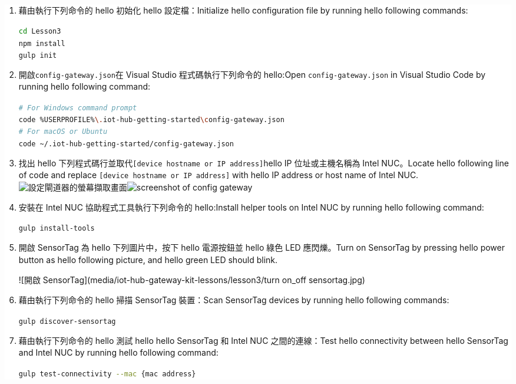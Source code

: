 1. <span data-ttu-id="6bb58-123">藉由執行下列命令的 hello 初始化 hello 設定檔：</span><span class="sxs-lookup"><span data-stu-id="6bb58-123">Initialize hello configuration file by running hello following commands:</span></span>

   ```bash
   cd Lesson3
   npm install
   gulp init
   ```

2. <span data-ttu-id="6bb58-124">開啟`config-gateway.json`在 Visual Studio 程式碼執行下列命令的 hello:</span><span class="sxs-lookup"><span data-stu-id="6bb58-124">Open `config-gateway.json` in Visual Studio Code by running hello following command:</span></span>

   ```bash
   # For Windows command prompt
   code %USERPROFILE%\.iot-hub-getting-started\config-gateway.json
   # For macOS or Ubuntu
   code ~/.iot-hub-getting-started/config-gateway.json
   ```

3. <span data-ttu-id="6bb58-125">找出 hello 下列程式碼行並取代`[device hostname or IP address]`hello IP 位址或主機名稱為 Intel NUC。</span><span class="sxs-lookup"><span data-stu-id="6bb58-125">Locate hello following line of code and replace `[device hostname or IP address]` with hello IP address or host name of Intel NUC.</span></span>
   <span data-ttu-id="6bb58-126">![設定閘道器的螢幕擷取畫面](media/iot-hub-gateway-kit-lessons/lesson3/config_gateway.png)</span><span class="sxs-lookup"><span data-stu-id="6bb58-126">![screenshot of config gateway](media/iot-hub-gateway-kit-lessons/lesson3/config_gateway.png)</span></span>

4. <span data-ttu-id="6bb58-127">安裝在 Intel NUC 協助程式工具執行下列命令的 hello:</span><span class="sxs-lookup"><span data-stu-id="6bb58-127">Install helper tools on Intel NUC by running hello following command:</span></span>

   ```bash
   gulp install-tools
   ```

5. <span data-ttu-id="6bb58-128">開啟 SensorTag 為 hello 下列圖片中，按下 hello 電源按鈕並 hello 綠色 LED 應閃爍。</span><span class="sxs-lookup"><span data-stu-id="6bb58-128">Turn on SensorTag by pressing hello power button as hello following picture, and hello green LED should blink.</span></span>

   ![開啟 SensorTag](media/iot-hub-gateway-kit-lessons/lesson3/turn on_off sensortag.jpg)

6. <span data-ttu-id="6bb58-130">藉由執行下列命令的 hello 掃描 SensorTag 裝置：</span><span class="sxs-lookup"><span data-stu-id="6bb58-130">Scan SensorTag devices by running hello following commands:</span></span>

   ```bash
   gulp discover-sensortag
   ```

7. <span data-ttu-id="6bb58-131">藉由執行下列命令的 hello 測試 hello hello SensorTag 和 Intel NUC 之間的連線：</span><span class="sxs-lookup"><span data-stu-id="6bb58-131">Test hello connectivity between hello SensorTag and Intel NUC by running hello following command:</span></span>

   ```bash
   gulp test-connectivity --mac {mac address}
   ```
